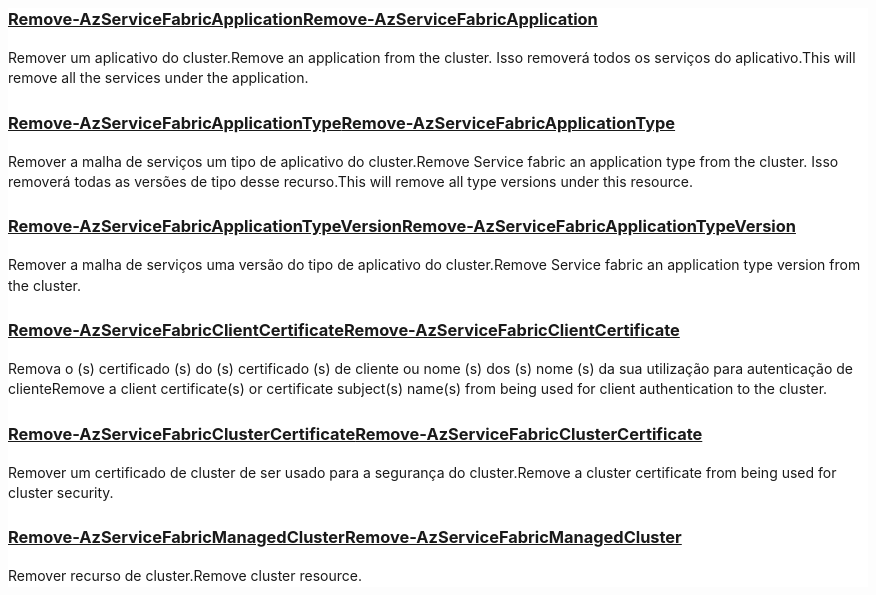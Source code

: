 ### [<span data-ttu-id="6ce82-150">Remove-AzServiceFabricApplication</span><span class="sxs-lookup"><span data-stu-id="6ce82-150">Remove-AzServiceFabricApplication</span></span>](Remove-AzServiceFabricApplication.md)
<span data-ttu-id="6ce82-151">Remover um aplicativo do cluster.</span><span class="sxs-lookup"><span data-stu-id="6ce82-151">Remove an application from the cluster.</span></span> <span data-ttu-id="6ce82-152">Isso removerá todos os serviços do aplicativo.</span><span class="sxs-lookup"><span data-stu-id="6ce82-152">This will remove all the services under the application.</span></span>

### [<span data-ttu-id="6ce82-153">Remove-AzServiceFabricApplicationType</span><span class="sxs-lookup"><span data-stu-id="6ce82-153">Remove-AzServiceFabricApplicationType</span></span>](Remove-AzServiceFabricApplicationType.md)
<span data-ttu-id="6ce82-154">Remover a malha de serviços um tipo de aplicativo do cluster.</span><span class="sxs-lookup"><span data-stu-id="6ce82-154">Remove Service fabric an application type from the cluster.</span></span> <span data-ttu-id="6ce82-155">Isso removerá todas as versões de tipo desse recurso.</span><span class="sxs-lookup"><span data-stu-id="6ce82-155">This will remove all type versions under this resource.</span></span>

### [<span data-ttu-id="6ce82-156">Remove-AzServiceFabricApplicationTypeVersion</span><span class="sxs-lookup"><span data-stu-id="6ce82-156">Remove-AzServiceFabricApplicationTypeVersion</span></span>](Remove-AzServiceFabricApplicationTypeVersion.md)
<span data-ttu-id="6ce82-157">Remover a malha de serviços uma versão do tipo de aplicativo do cluster.</span><span class="sxs-lookup"><span data-stu-id="6ce82-157">Remove Service fabric an application type version from the cluster.</span></span>

### [<span data-ttu-id="6ce82-158">Remove-AzServiceFabricClientCertificate</span><span class="sxs-lookup"><span data-stu-id="6ce82-158">Remove-AzServiceFabricClientCertificate</span></span>](Remove-AzServiceFabricClientCertificate.md)
<span data-ttu-id="6ce82-159">Remova o (s) certificado (s) do (s) certificado (s) de cliente ou nome (s) dos (s) nome (s) da sua utilização para autenticação de cliente</span><span class="sxs-lookup"><span data-stu-id="6ce82-159">Remove a client certificate(s) or certificate subject(s) name(s) from being used for client authentication to the cluster.</span></span>

### [<span data-ttu-id="6ce82-160">Remove-AzServiceFabricClusterCertificate</span><span class="sxs-lookup"><span data-stu-id="6ce82-160">Remove-AzServiceFabricClusterCertificate</span></span>](Remove-AzServiceFabricClusterCertificate.md)
<span data-ttu-id="6ce82-161">Remover um certificado de cluster de ser usado para a segurança do cluster.</span><span class="sxs-lookup"><span data-stu-id="6ce82-161">Remove a cluster certificate from being used for cluster security.</span></span>

### [<span data-ttu-id="6ce82-162">Remove-AzServiceFabricManagedCluster</span><span class="sxs-lookup"><span data-stu-id="6ce82-162">Remove-AzServiceFabricManagedCluster</span></span>](Remove-AzServiceFabricManagedCluster.md)
<span data-ttu-id="6ce82-163">Remover recurso de cluster.</span><span class="sxs-lookup"><span data-stu-id="6ce82-163">Remove cluster resource.</span></span>
